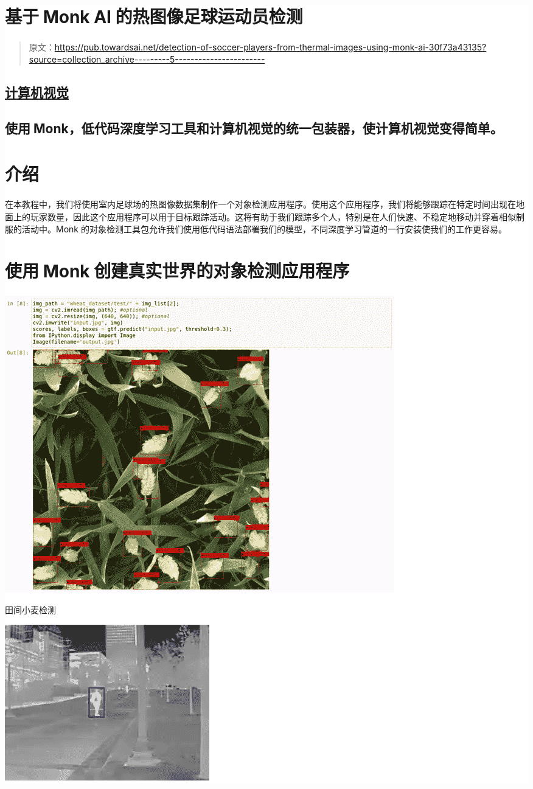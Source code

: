 # 基于 Monk AI 的热图像足球运动员检测

> 原文：<https://pub.towardsai.net/detection-of-soccer-players-from-thermal-images-using-monk-ai-30f73a43135?source=collection_archive---------5----------------------->

## [计算机视觉](https://towardsai.net/p/category/computer-vision)

## 使用 Monk，低代码深度学习工具和计算机视觉的统一包装器，使计算机视觉变得简单。

# 介绍

在本教程中，我们将使用室内足球场的热图像数据集制作一个对象检测应用程序。使用这个应用程序，我们将能够跟踪在特定时间出现在地面上的玩家数量，因此这个应用程序可以用于目标跟踪活动。这将有助于我们跟踪多个人，特别是在人们快速、不稳定地移动并穿着相似制服的活动中。Monk 的对象检测工具包允许我们使用低代码语法部署我们的模型，不同深度学习管道的一行安装使我们的工作更容易。

# 使用 Monk 创建真实世界的对象检测应用程序

![](img/d04c49f3a7eb851e96612013b44e4f05.png)

田间小麦检测

![](img/ec0f737f323c7794bc2d62763cf1f878.png)
